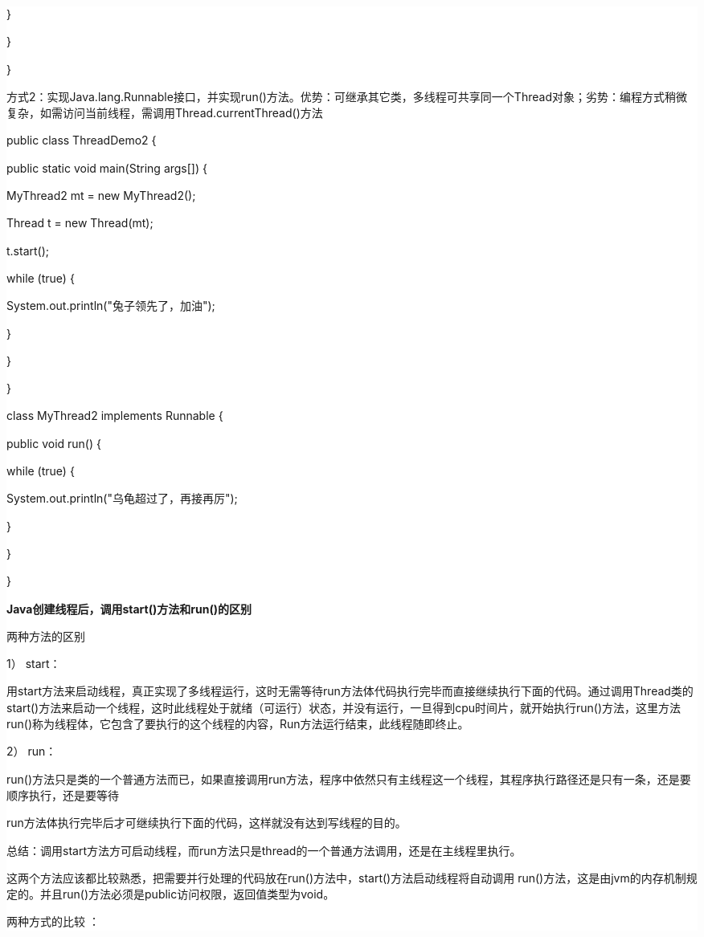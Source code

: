  }

 }

}

方式2：实现Java.lang.Runnable接口，并实现run()方法。优势：可继承其它类，多线程可共享同一个Thread对象；劣势：编程方式稍微复杂，如需访问当前线程，需调用Thread.currentThread()方法

public class ThreadDemo2 {

 public static void main(String args[]) {

 MyThread2 mt = new MyThread2();

 Thread t = new Thread(mt);

 t.start();

 while (true) {

 System.out.println("兔子领先了，加油");

 }

 }

}

class MyThread2 implements Runnable {

 public void run() {

 while (true) {

 System.out.println("乌龟超过了，再接再厉");

 }

 }

}

**Java创建线程后，调用start()方法和run()的区别**

两种方法的区别

1） start：

 用start方法来启动线程，真正实现了多线程运行，这时无需等待run方法体代码执行完毕而直接继续执行下面的代码。通过调用Thread类的start()方法来启动一个线程，这时此线程处于就绪（可运行）状态，并没有运行，一旦得到cpu时间片，就开始执行run()方法，这里方法run()称为线程体，它包含了要执行的这个线程的内容，Run方法运行结束，此线程随即终止。

2） run：

 run()方法只是类的一个普通方法而已，如果直接调用run方法，程序中依然只有主线程这一个线程，其程序执行路径还是只有一条，还是要顺序执行，还是要等待

run方法体执行完毕后才可继续执行下面的代码，这样就没有达到写线程的目的。

总结：调用start方法方可启动线程，而run方法只是thread的一个普通方法调用，还是在主线程里执行。

这两个方法应该都比较熟悉，把需要并行处理的代码放在run()方法中，start()方法启动线程将自动调用 run()方法，这是由jvm的内存机制规定的。并且run()方法必须是public访问权限，返回值类型为void。

两种方式的比较 ：
